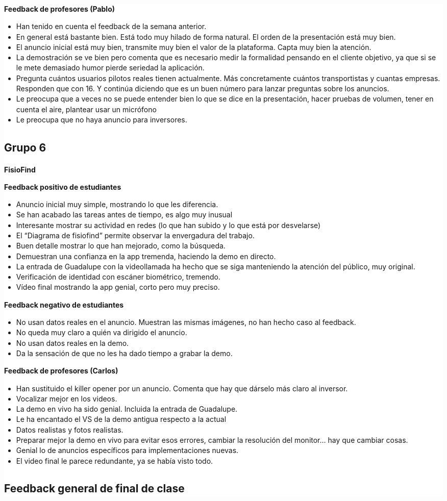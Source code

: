 **Feedback de profesores (Pablo)**

- Han tenido en cuenta el feedback de la semana anterior. 
- En general está bastante bien. Está todo muy hilado de forma natural. El orden de la presentación está muy bien.
- El anuncio inicial está muy bien, transmite muy bien el valor de la plataforma. Capta muy bien la atención.
- La demostración se ve bien pero comenta que es necesario medir la formalidad pensando en el cliente objetivo, ya que si se le mete demasiado humor pierde seriedad la aplicación.
- Pregunta cuántos usuarios pilotos reales tienen actualmente. Más concretamente cuántos transportistas y cuantas empresas. Responden que con 16. Y continúa diciendo que es un buen número para lanzar preguntas sobre los anuncios.
- Le preocupa que a veces no se puede entender bien lo que se dice en la presentación, hacer pruebas de volumen, tener en cuenta el aire, plantear usar un micrófono
- Le preocupa que no haya anuncio para inversores.

## Grupo 6 
**FisioFind**

**Feedback positivo de estudiantes**

- Anuncio inicial muy simple, mostrando lo que les diferencia.
- Se han acabado las tareas antes de tiempo, es algo muy inusual
- Interesante mostrar su actividad en redes (lo que han subido y lo que está por desvelarse)
- El “Diagrama de fisiofind” permite observar la envergadura del trabajo.
- Buen detalle mostrar lo que han mejorado, como la búsqueda.
- Demuestran una confianza en la app tremenda, haciendo la demo en directo.
- La entrada de Guadalupe con la videollamada ha hecho que se siga manteniendo la atención del público, muy original.
- Verificación de identidad con escáner biométrico, tremendo.
- Vídeo final mostrando la app genial, corto pero muy preciso.


**Feedback negativo de estudiantes**

- No usan datos reales en el anuncio. Muestran las mismas imágenes, no han hecho caso al feedback.
- No queda muy claro a quién va dirigido el anuncio.
- No usan datos reales en la demo. 
- Da la sensación de que no les ha dado tiempo a grabar la demo. 

**Feedback de profesores (Carlos)**

- Han sustituido el killer opener por un anuncio. Comenta que hay que dárselo más claro al inversor.
- Vocalizar mejor en los videos. 
- La demo en vivo ha sido genial. Incluida la entrada de Guadalupe.
- Le ha encantado el VS de la demo antigua respecto a la actual
- Datos realistas y fotos realistas. 
- Preparar mejor la demo en vivo para evitar esos errores, cambiar la resolución del monitor… hay que cambiar cosas.
- Genial lo de anuncios específicos para implementaciones nuevas.
- El video final le parece redundante, ya se había visto todo.


## Feedback general de final de clase
